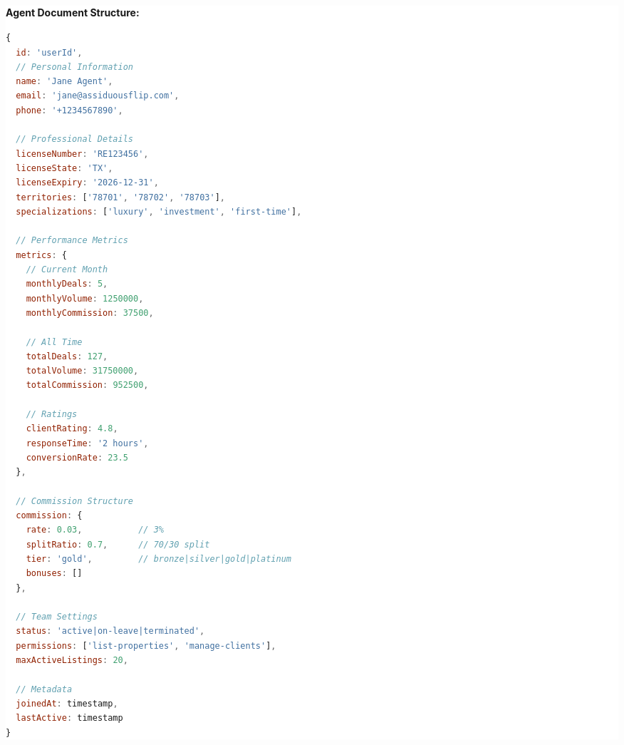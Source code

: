 **Agent Document Structure:**
```javascript
{
  id: 'userId',
  // Personal Information
  name: 'Jane Agent',
  email: 'jane@assiduousflip.com',
  phone: '+1234567890',
  
  // Professional Details
  licenseNumber: 'RE123456',
  licenseState: 'TX',
  licenseExpiry: '2026-12-31',
  territories: ['78701', '78702', '78703'],
  specializations: ['luxury', 'investment', 'first-time'],
  
  // Performance Metrics
  metrics: {
    // Current Month
    monthlyDeals: 5,
    monthlyVolume: 1250000,
    monthlyCommission: 37500,
    
    // All Time
    totalDeals: 127,
    totalVolume: 31750000,
    totalCommission: 952500,
    
    // Ratings
    clientRating: 4.8,
    responseTime: '2 hours',
    conversionRate: 23.5
  },
  
  // Commission Structure
  commission: {
    rate: 0.03,           // 3%
    splitRatio: 0.7,      // 70/30 split
    tier: 'gold',         // bronze|silver|gold|platinum
    bonuses: []
  },
  
  // Team Settings
  status: 'active|on-leave|terminated',
  permissions: ['list-properties', 'manage-clients'],
  maxActiveListings: 20,
  
  // Metadata
  joinedAt: timestamp,
  lastActive: timestamp
}
```
